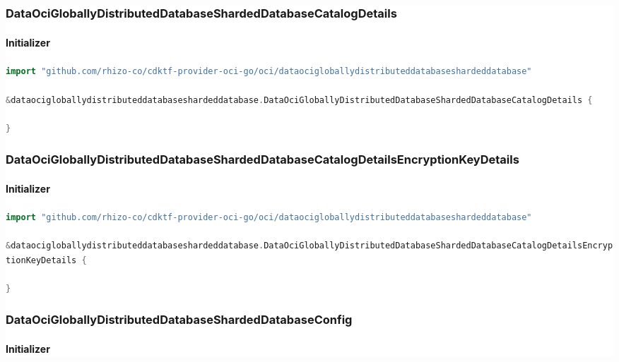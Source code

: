 ### DataOciGloballyDistributedDatabaseShardedDatabaseCatalogDetails <a name="DataOciGloballyDistributedDatabaseShardedDatabaseCatalogDetails" id="rhizo-co-terraform-provider-oci.dataOciGloballyDistributedDatabaseShardedDatabase.DataOciGloballyDistributedDatabaseShardedDatabaseCatalogDetails"></a>

#### Initializer <a name="Initializer" id="rhizo-co-terraform-provider-oci.dataOciGloballyDistributedDatabaseShardedDatabase.DataOciGloballyDistributedDatabaseShardedDatabaseCatalogDetails.Initializer"></a>

```go
import "github.com/rhizo-co/cdktf-provider-oci-go/oci/dataocigloballydistributeddatabaseshardeddatabase"

&dataocigloballydistributeddatabaseshardeddatabase.DataOciGloballyDistributedDatabaseShardedDatabaseCatalogDetails {

}
```


### DataOciGloballyDistributedDatabaseShardedDatabaseCatalogDetailsEncryptionKeyDetails <a name="DataOciGloballyDistributedDatabaseShardedDatabaseCatalogDetailsEncryptionKeyDetails" id="rhizo-co-terraform-provider-oci.dataOciGloballyDistributedDatabaseShardedDatabase.DataOciGloballyDistributedDatabaseShardedDatabaseCatalogDetailsEncryptionKeyDetails"></a>

#### Initializer <a name="Initializer" id="rhizo-co-terraform-provider-oci.dataOciGloballyDistributedDatabaseShardedDatabase.DataOciGloballyDistributedDatabaseShardedDatabaseCatalogDetailsEncryptionKeyDetails.Initializer"></a>

```go
import "github.com/rhizo-co/cdktf-provider-oci-go/oci/dataocigloballydistributeddatabaseshardeddatabase"

&dataocigloballydistributeddatabaseshardeddatabase.DataOciGloballyDistributedDatabaseShardedDatabaseCatalogDetailsEncryptionKeyDetails {

}
```


### DataOciGloballyDistributedDatabaseShardedDatabaseConfig <a name="DataOciGloballyDistributedDatabaseShardedDatabaseConfig" id="rhizo-co-terraform-provider-oci.dataOciGloballyDistributedDatabaseShardedDatabase.DataOciGloballyDistributedDatabaseShardedDatabaseConfig"></a>

#### Initializer <a name="Initializer" id="rhizo-co-terraform-provider-oci.dataOciGloballyDistributedDatabaseShardedDatabase.DataOciGloballyDistributedDatabaseShardedDatabaseConfig.Initializer"></a>
